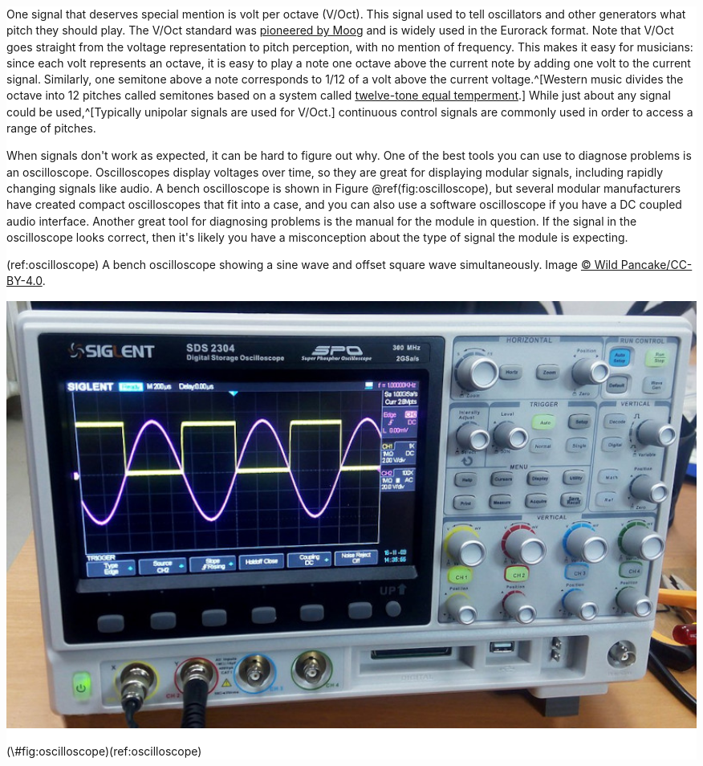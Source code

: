 One signal that deserves special mention is volt per octave (V/Oct).
This signal used to tell oscillators and other generators what pitch they should play.
The V/Oct standard was [pioneered by Moog](https://en.wikipedia.org/wiki/CV/gate#CV) and is widely used in the Eurorack format.
Note that V/Oct goes straight from the voltage representation to pitch perception, with no mention of frequency.
This makes it easy for musicians: since each volt represents an octave, it is easy to play a note one octave above the current note by adding one volt to the current signal.
Similarly, one semitone above a note corresponds to 1/12 of a volt above the current voltage.^[Western music divides the octave into 12 pitches called semitones based on a system called [twelve-tone equal temperment](https://en.wikipedia.org/wiki/Equal_temperament#Twelve-tone_equal_temperament).]
While just about any signal could be used,^[Typically unipolar signals are used for V/Oct.] continuous control signals are commonly used in order to access a range of pitches.

When signals don't work as expected, it can be hard to  figure out why.
One of the best tools you can use to diagnose problems is an oscilloscope.
Oscilloscopes display voltages over time, so they are great for displaying modular signals, including rapidly changing signals like audio.
A bench oscilloscope is shown in Figure \@ref(fig:oscilloscope), but several modular manufacturers have created compact oscilloscopes that fit into a case, and you can also use a software oscilloscope if you have a DC coupled audio interface.
Another great tool for diagnosing problems is the manual for the module in question. 
If the signal in the oscilloscope looks correct, then it's likely you have a misconception about the type of signal the module is expecting.

(ref:oscilloscope) A bench oscilloscope showing a sine wave and offset square wave simultaneously. Image [© Wild Pancake/CC-BY-4.0](https://commons.wikimedia.org/wiki/File:My_friend_oscilloscope.jpg).

<div class="figure">
<img src="images/1024px-My_friend_oscilloscope.jpg" alt="(ref:oscilloscope)" width="100%" />
<p class="caption">(\#fig:oscilloscope)(ref:oscilloscope)</p>
</div>
